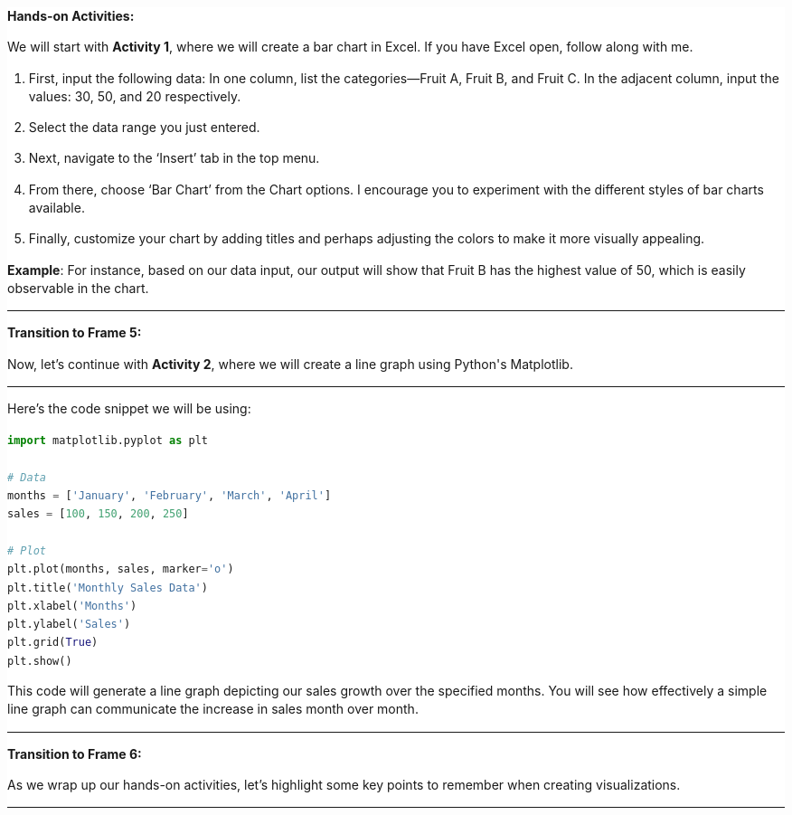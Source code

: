 
**Hands-on Activities:**

We will start with **Activity 1**, where we will create a bar chart in Excel. If you have Excel open, follow along with me.

1. First, input the following data: In one column, list the categories—Fruit A, Fruit B, and Fruit C. In the adjacent column, input the values: 30, 50, and 20 respectively.

2. Select the data range you just entered.

3. Next, navigate to the ‘Insert’ tab in the top menu.

4. From there, choose ‘Bar Chart’ from the Chart options. I encourage you to experiment with the different styles of bar charts available.

5. Finally, customize your chart by adding titles and perhaps adjusting the colors to make it more visually appealing.

**Example**: 
For instance, based on our data input, our output will show that Fruit B has the highest value of 50, which is easily observable in the chart.

---

**Transition to Frame 5:**

Now, let’s continue with **Activity 2**, where we will create a line graph using Python's Matplotlib.

---

Here’s the code snippet we will be using:
```python
import matplotlib.pyplot as plt

# Data
months = ['January', 'February', 'March', 'April']
sales = [100, 150, 200, 250]

# Plot
plt.plot(months, sales, marker='o')
plt.title('Monthly Sales Data')
plt.xlabel('Months')
plt.ylabel('Sales')
plt.grid(True)
plt.show()
```

This code will generate a line graph depicting our sales growth over the specified months. You will see how effectively a simple line graph can communicate the increase in sales month over month.

---

**Transition to Frame 6:**

As we wrap up our hands-on activities, let’s highlight some key points to remember when creating visualizations.

---